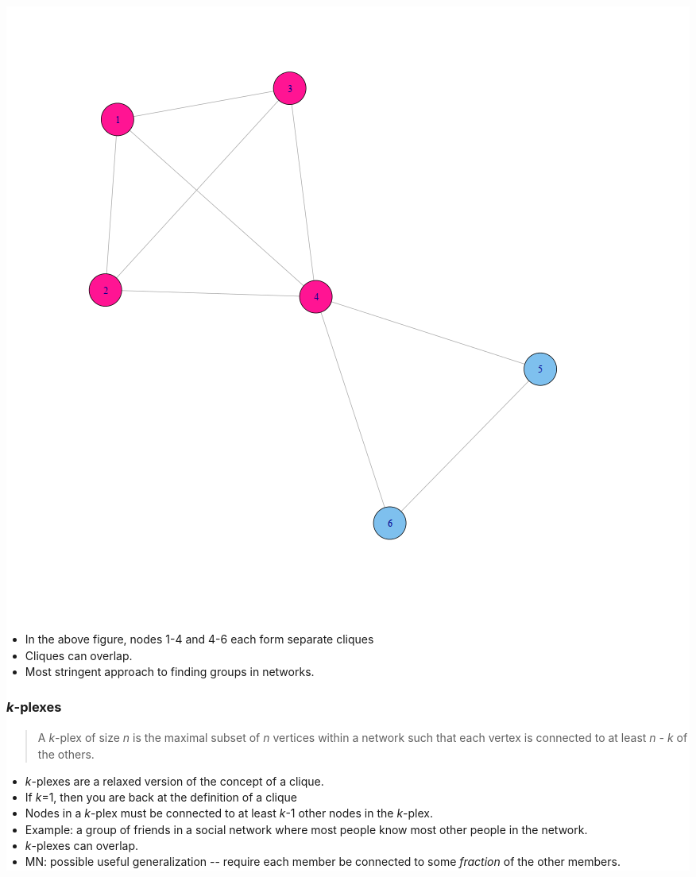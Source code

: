 ![plot of chunk clique](figure/clique3.png) 


- In the above figure, nodes 1-4 and 4-6 each form separate cliques
- Cliques can overlap.
- Most stringent approach to finding groups in networks.

### *k*-plexes

> A *k*-plex of size *n* is the maximal subset of *n* vertices within a network
> such that each vertex is connected to at least *n - k* of the others.

- *k*-plexes are a relaxed version of the concept of a clique.
- If *k*=1, then you are back at the definition of a clique
- Nodes in a *k*-plex must be connected to at least *k*-1 other nodes in the
  *k*-plex.
- Example: a group of friends in a social network where most people know most
  other people in the network.
- *k*-plexes can overlap.
- MN: possible useful generalization -- require each member be connected to
  some *fraction* of the other members.
